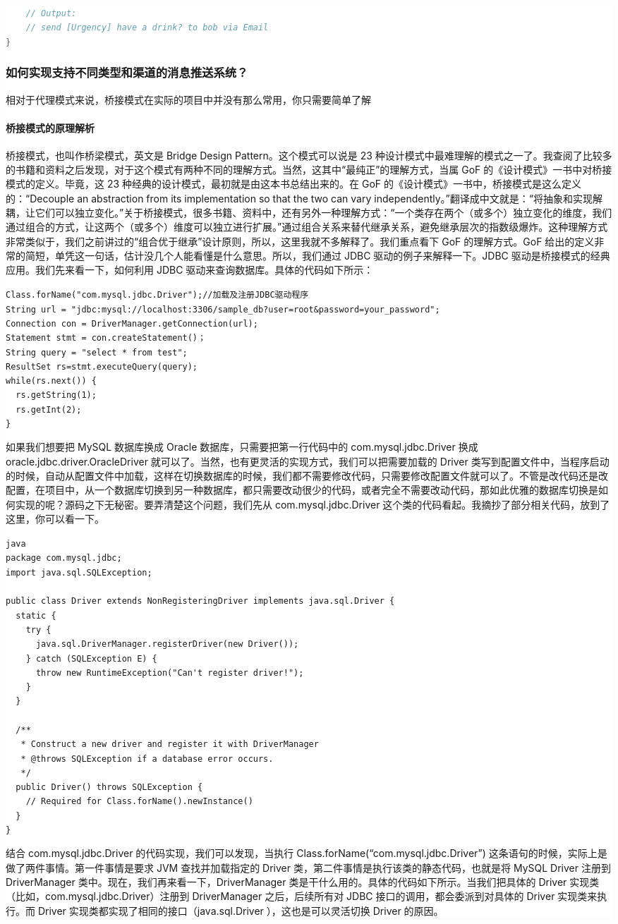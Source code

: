 ```go
	// Output:
	// send [Urgency] have a drink? to bob via Email
}
```
### 如何实现支持不同类型和渠道的消息推送系统？
相对于代理模式来说，桥接模式在实际的项目中并没有那么常用，你只需要简单了解

#### 桥接模式的原理解析
桥接模式，也叫作桥梁模式，英文是 Bridge Design Pattern。这个模式可以说是 23 种设计模式中最难理解的模式之一了。我查阅了比较多的书籍和资料之后发现，对于这个模式有两种不同的理解方式。当然，这其中“最纯正”的理解方式，当属 GoF 的《设计模式》一书中对桥接模式的定义。毕竟，这 23 种经典的设计模式，最初就是由这本书总结出来的。在 GoF 的《设计模式》一书中，桥接模式是这么定义的：“Decouple an abstraction from its implementation so that the two can vary independently。”翻译成中文就是：“将抽象和实现解耦，让它们可以独立变化。”关于桥接模式，很多书籍、资料中，还有另外一种理解方式：“一个类存在两个（或多个）独立变化的维度，我们通过组合的方式，让这两个（或多个）维度可以独立进行扩展。”通过组合关系来替代继承关系，避免继承层次的指数级爆炸。这种理解方式非常类似于，我们之前讲过的“组合优于继承”设计原则，所以，这里我就不多解释了。我们重点看下 GoF 的理解方式。GoF 给出的定义非常的简短，单凭这一句话，估计没几个人能看懂是什么意思。所以，我们通过 JDBC 驱动的例子来解释一下。JDBC 驱动是桥接模式的经典应用。我们先来看一下，如何利用 JDBC 驱动来查询数据库。具体的代码如下所示：

```
Class.forName("com.mysql.jdbc.Driver");//加载及注册JDBC驱动程序
String url = "jdbc:mysql://localhost:3306/sample_db?user=root&password=your_password";
Connection con = DriverManager.getConnection(url);
Statement stmt = con.createStatement()；
String query = "select * from test";
ResultSet rs=stmt.executeQuery(query);
while(rs.next()) {
  rs.getString(1);
  rs.getInt(2);
}
```
如果我们想要把 MySQL 数据库换成 Oracle 数据库，只需要把第一行代码中的 com.mysql.jdbc.Driver 换成 oracle.jdbc.driver.OracleDriver 就可以了。当然，也有更灵活的实现方式，我们可以把需要加载的 Driver 类写到配置文件中，当程序启动的时候，自动从配置文件中加载，这样在切换数据库的时候，我们都不需要修改代码，只需要修改配置文件就可以了。不管是改代码还是改配置，在项目中，从一个数据库切换到另一种数据库，都只需要改动很少的代码，或者完全不需要改动代码，那如此优雅的数据库切换是如何实现的呢？源码之下无秘密。要弄清楚这个问题，我们先从 com.mysql.jdbc.Driver 这个类的代码看起。我摘抄了部分相关代码，放到了这里，你可以看一下。


```
java
package com.mysql.jdbc;
import java.sql.SQLException;

public class Driver extends NonRegisteringDriver implements java.sql.Driver {
  static {
    try {
      java.sql.DriverManager.registerDriver(new Driver());
    } catch (SQLException E) {
      throw new RuntimeException("Can't register driver!");
    }
  }

  /**
   * Construct a new driver and register it with DriverManager
   * @throws SQLException if a database error occurs.
   */
  public Driver() throws SQLException {
    // Required for Class.forName().newInstance()
  }
}
```
结合 com.mysql.jdbc.Driver 的代码实现，我们可以发现，当执行 Class.forName(“com.mysql.jdbc.Driver”) 这条语句的时候，实际上是做了两件事情。第一件事情是要求 JVM 查找并加载指定的 Driver 类，第二件事情是执行该类的静态代码，也就是将 MySQL Driver 注册到 DriverManager 类中。现在，我们再来看一下，DriverManager 类是干什么用的。具体的代码如下所示。当我们把具体的 Driver 实现类（比如，com.mysql.jdbc.Driver）注册到 DriverManager 之后，后续所有对 JDBC 接口的调用，都会委派到对具体的 Driver 实现类来执行。而 Driver 实现类都实现了相同的接口（java.sql.Driver ），这也是可以灵活切换 Driver 的原因。
